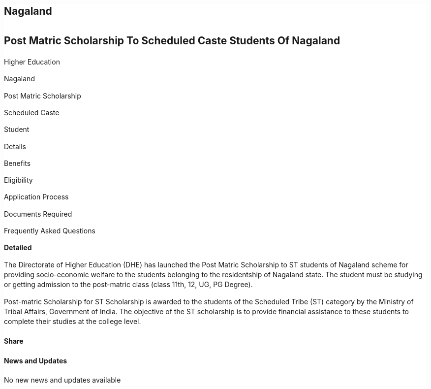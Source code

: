 Nagaland
--------

Post Matric Scholarship To Scheduled Caste Students Of Nagaland
---------------------------------------------------------------

Higher Education

Nagaland

Post Matric Scholarship

Scheduled Caste

Student

Details

Benefits

Eligibility

Application Process

Documents Required

Frequently Asked Questions

**Detailed**

The Directorate of Higher Education (DHE) has launched the Post Matric Scholarship to ST students of Nagaland scheme for providing socio-economic welfare to the students belonging to the residentship of Nagaland state. The student must be studying or getting admission to the post-matric class (class 11th, 12, UG, PG Degree).

Post-matric Scholarship for ST Scholarship is awarded to the students of the Scheduled Tribe (ST) category by the Ministry of Tribal Affairs, Government of India. The objective of the ST scholarship is to provide financial assistance to these students to complete their studies at the college level.

#### Share

#### News and Updates

No new news and updates available
